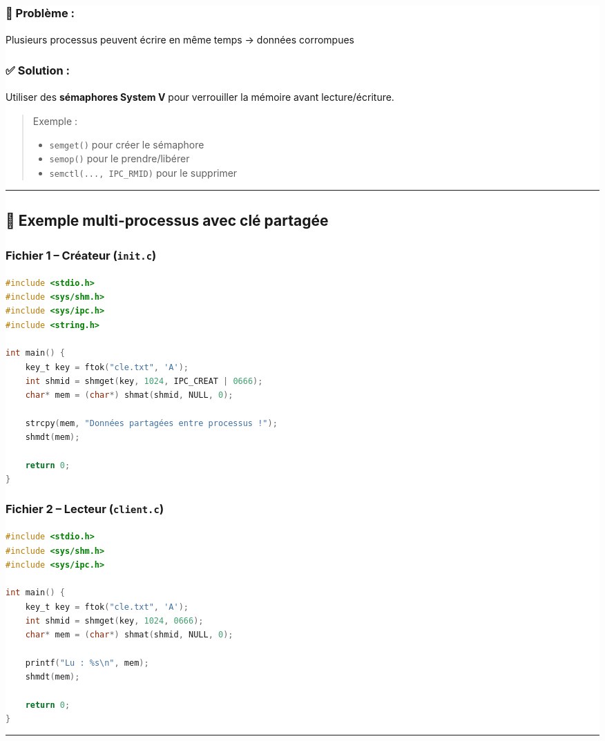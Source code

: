 ### 🚫 Problème :

Plusieurs processus peuvent écrire en même temps → données corrompues

### ✅ Solution :

Utiliser des **sémaphores System V** pour verrouiller la mémoire avant lecture/écriture.

> Exemple :
>
> * `semget()` pour créer le sémaphore
> * `semop()` pour le prendre/libérer
> * `semctl(..., IPC_RMID)` pour le supprimer

---

## 🧪 Exemple multi-processus avec clé partagée

### Fichier 1 – Créateur (`init.c`)

```c
#include <stdio.h>
#include <sys/shm.h>
#include <sys/ipc.h>
#include <string.h>

int main() {
    key_t key = ftok("cle.txt", 'A');
    int shmid = shmget(key, 1024, IPC_CREAT | 0666);
    char* mem = (char*) shmat(shmid, NULL, 0);

    strcpy(mem, "Données partagées entre processus !");
    shmdt(mem);

    return 0;
}
```

### Fichier 2 – Lecteur (`client.c`)

```c
#include <stdio.h>
#include <sys/shm.h>
#include <sys/ipc.h>

int main() {
    key_t key = ftok("cle.txt", 'A');
    int shmid = shmget(key, 1024, 0666);
    char* mem = (char*) shmat(shmid, NULL, 0);

    printf("Lu : %s\n", mem);
    shmdt(mem);

    return 0;
}
```

---